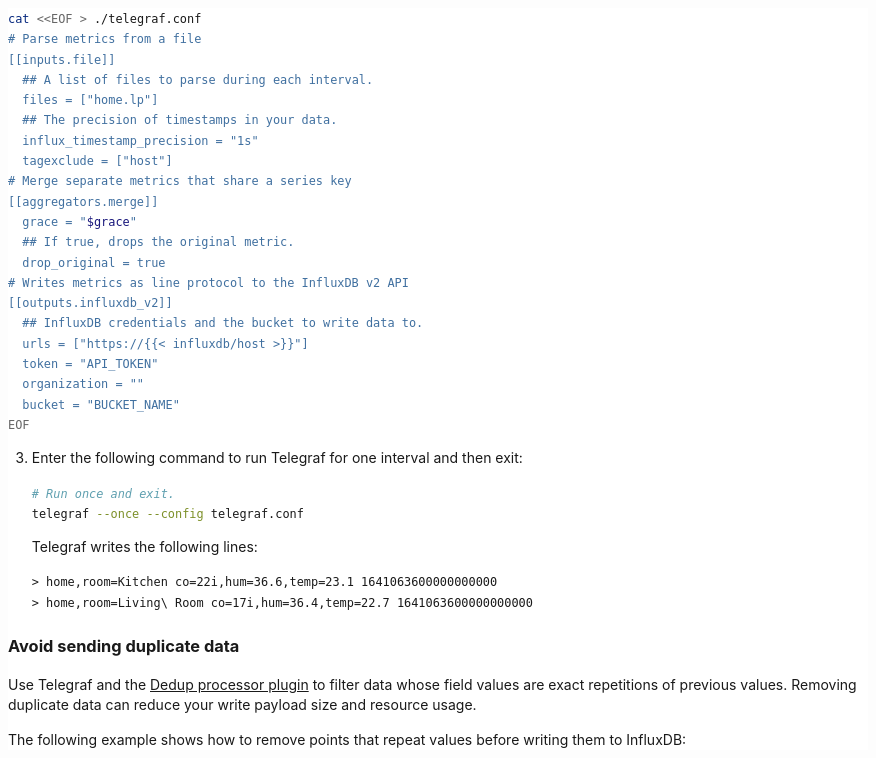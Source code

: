    

   ```bash
   cat <<EOF > ./telegraf.conf
   # Parse metrics from a file
   [[inputs.file]]
     ## A list of files to parse during each interval.
     files = ["home.lp"]
     ## The precision of timestamps in your data.
     influx_timestamp_precision = "1s"
     tagexclude = ["host"]
   # Merge separate metrics that share a series key
   [[aggregators.merge]]
     grace = "$grace"
     ## If true, drops the original metric.
     drop_original = true
   # Writes metrics as line protocol to the InfluxDB v2 API
   [[outputs.influxdb_v2]]
     ## InfluxDB credentials and the bucket to write data to.
     urls = ["https://{{< influxdb/host >}}"]
     token = "API_TOKEN"
     organization = ""
     bucket = "BUCKET_NAME"
   EOF
   ```

3. Enter the following command to run Telegraf for one interval and then exit:

   

   

   

   ```bash
   # Run once and exit.
   telegraf --once --config telegraf.conf
   ```

   Telegraf writes the following lines:

   

   

   

   ```
   > home,room=Kitchen co=22i,hum=36.6,temp=23.1 1641063600000000000
   > home,room=Living\ Room co=17i,hum=36.4,temp=22.7 1641063600000000000
   ```

### Avoid sending duplicate data

Use Telegraf and the [Dedup processor plugin](/telegraf/v1/plugins/#processor-dedup) to filter data whose field values are exact repetitions of previous values.
Removing duplicate data can reduce your write payload size and resource usage.

The following example shows how to remove points that repeat values before writing them to InfluxDB:
